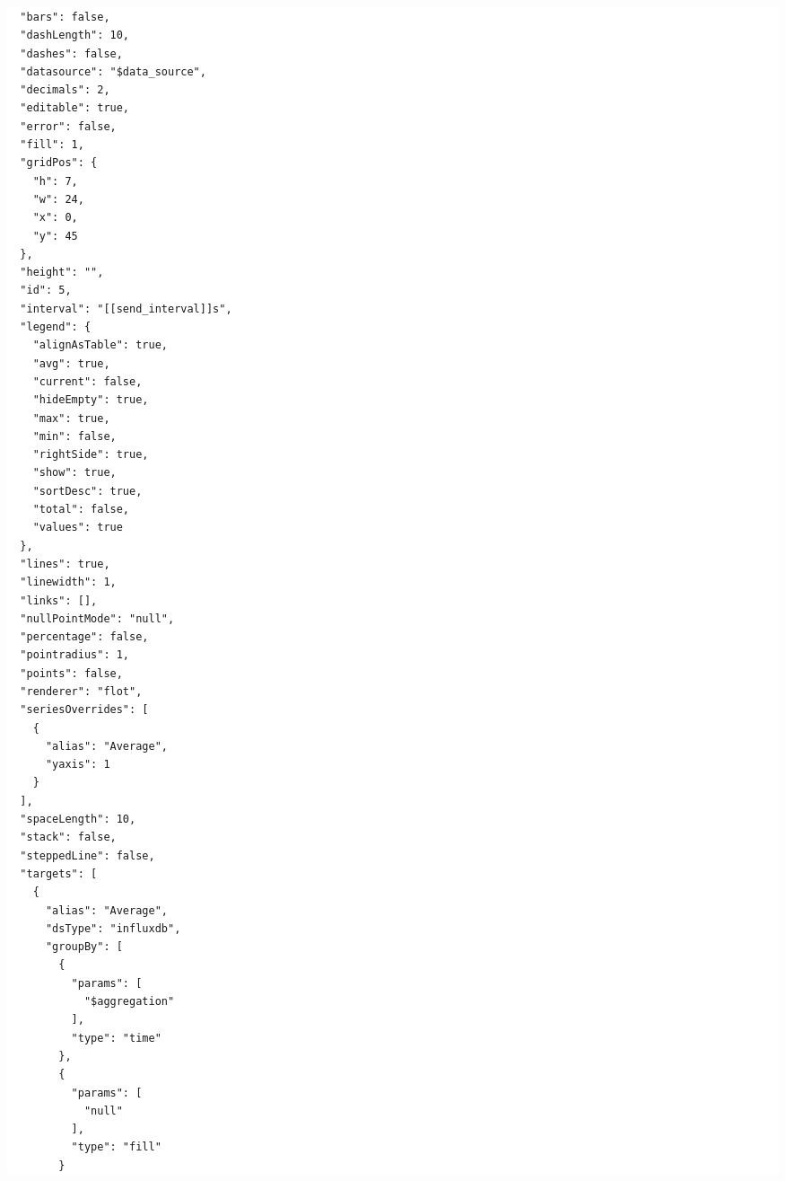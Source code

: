       "bars": false,
      "dashLength": 10,
      "dashes": false,
      "datasource": "$data_source",
      "decimals": 2,
      "editable": true,
      "error": false,
      "fill": 1,
      "gridPos": {
        "h": 7,
        "w": 24,
        "x": 0,
        "y": 45
      },
      "height": "",
      "id": 5,
      "interval": "[[send_interval]]s",
      "legend": {
        "alignAsTable": true,
        "avg": true,
        "current": false,
        "hideEmpty": true,
        "max": true,
        "min": false,
        "rightSide": true,
        "show": true,
        "sortDesc": true,
        "total": false,
        "values": true
      },
      "lines": true,
      "linewidth": 1,
      "links": [],
      "nullPointMode": "null",
      "percentage": false,
      "pointradius": 1,
      "points": false,
      "renderer": "flot",
      "seriesOverrides": [
        {
          "alias": "Average",
          "yaxis": 1
        }
      ],
      "spaceLength": 10,
      "stack": false,
      "steppedLine": false,
      "targets": [
        {
          "alias": "Average",
          "dsType": "influxdb",
          "groupBy": [
            {
              "params": [
                "$aggregation"
              ],
              "type": "time"
            },
            {
              "params": [
                "null"
              ],
              "type": "fill"
            }